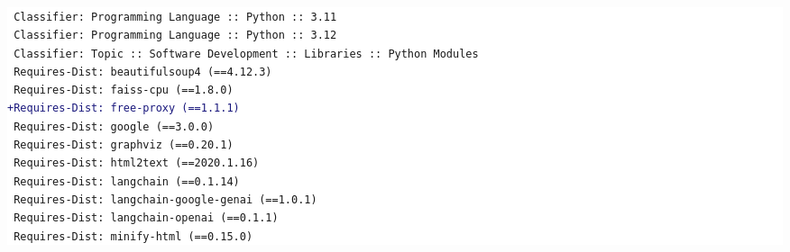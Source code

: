```diff
 Classifier: Programming Language :: Python :: 3.11
 Classifier: Programming Language :: Python :: 3.12
 Classifier: Topic :: Software Development :: Libraries :: Python Modules
 Requires-Dist: beautifulsoup4 (==4.12.3)
 Requires-Dist: faiss-cpu (==1.8.0)
+Requires-Dist: free-proxy (==1.1.1)
 Requires-Dist: google (==3.0.0)
 Requires-Dist: graphviz (==0.20.1)
 Requires-Dist: html2text (==2020.1.16)
 Requires-Dist: langchain (==0.1.14)
 Requires-Dist: langchain-google-genai (==1.0.1)
 Requires-Dist: langchain-openai (==0.1.1)
 Requires-Dist: minify-html (==0.15.0)
```

